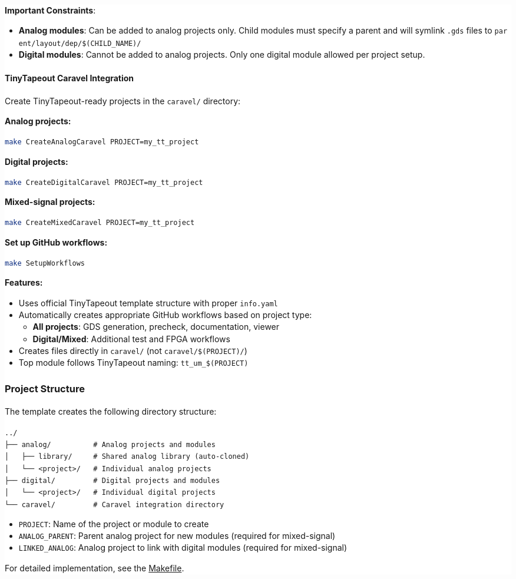 **Important Constraints**:
- **Analog modules**: Can be added to analog projects only. Child modules must specify a parent and will symlink `.gds` files to `parent/layout/dep/$(CHILD_NAME)/`
- **Digital modules**: Cannot be added to analog projects. Only one digital module allowed per project setup.

#### TinyTapeout Caravel Integration

Create TinyTapeout-ready projects in the `caravel/` directory:

**Analog projects:**
```bash
make CreateAnalogCaravel PROJECT=my_tt_project
```

**Digital projects:**
```bash
make CreateDigitalCaravel PROJECT=my_tt_project  
```

**Mixed-signal projects:**
```bash
make CreateMixedCaravel PROJECT=my_tt_project
```

**Set up GitHub workflows:**
```bash
make SetupWorkflows
```

**Features:**
- Uses official TinyTapeout template structure with proper `info.yaml`
- Automatically creates appropriate GitHub workflows based on project type:
  - **All projects**: GDS generation, precheck, documentation, viewer
  - **Digital/Mixed**: Additional test and FPGA workflows
- Creates files directly in `caravel/` (not `caravel/$(PROJECT)/`)
- Top module follows TinyTapeout naming: `tt_um_$(PROJECT)`

### Project Structure

The template creates the following directory structure:

```
../
├── analog/          # Analog projects and modules
│   ├── library/     # Shared analog library (auto-cloned)
│   └── <project>/   # Individual analog projects
├── digital/         # Digital projects and modules
│   └── <project>/   # Individual digital projects  
└── caravel/         # Caravel integration directory
```

- `PROJECT`: Name of the project or module to create
- `ANALOG_PARENT`: Parent analog project for new modules (required for mixed-signal)
- `LINKED_ANALOG`: Analog project to link with digital modules (required for mixed-signal)

For detailed implementation, see the [Makefile](./Makefile).
